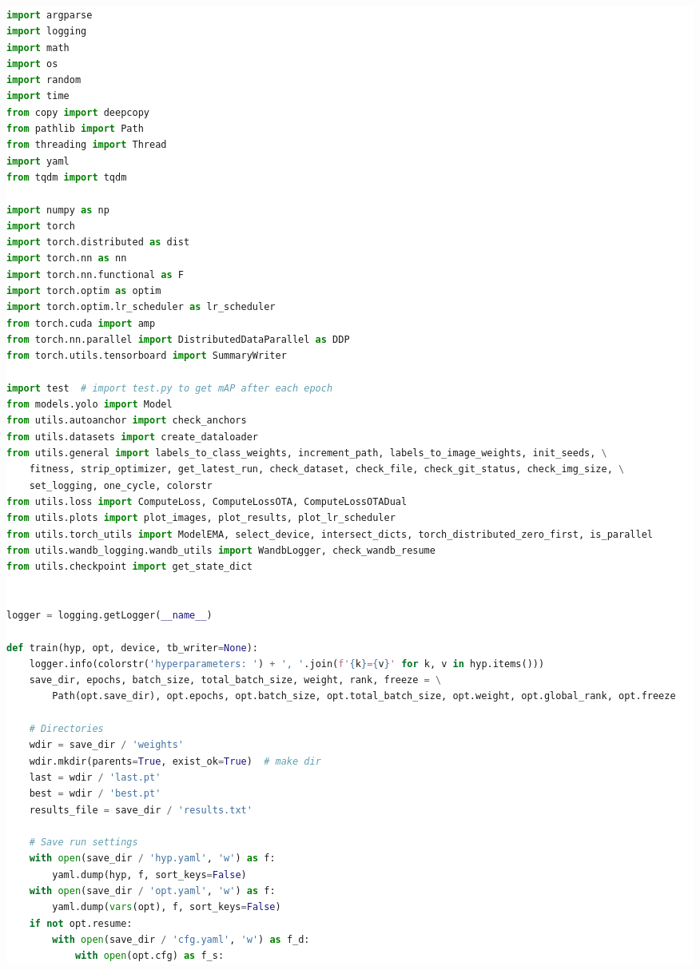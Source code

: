 ```python
import argparse
import logging
import math
import os
import random
import time
from copy import deepcopy
from pathlib import Path
from threading import Thread
import yaml
from tqdm import tqdm

import numpy as np
import torch
import torch.distributed as dist
import torch.nn as nn
import torch.nn.functional as F
import torch.optim as optim
import torch.optim.lr_scheduler as lr_scheduler
from torch.cuda import amp
from torch.nn.parallel import DistributedDataParallel as DDP
from torch.utils.tensorboard import SummaryWriter

import test  # import test.py to get mAP after each epoch
from models.yolo import Model
from utils.autoanchor import check_anchors
from utils.datasets import create_dataloader
from utils.general import labels_to_class_weights, increment_path, labels_to_image_weights, init_seeds, \
    fitness, strip_optimizer, get_latest_run, check_dataset, check_file, check_git_status, check_img_size, \
    set_logging, one_cycle, colorstr
from utils.loss import ComputeLoss, ComputeLossOTA, ComputeLossOTADual
from utils.plots import plot_images, plot_results, plot_lr_scheduler
from utils.torch_utils import ModelEMA, select_device, intersect_dicts, torch_distributed_zero_first, is_parallel
from utils.wandb_logging.wandb_utils import WandbLogger, check_wandb_resume
from utils.checkpoint import get_state_dict


logger = logging.getLogger(__name__)

def train(hyp, opt, device, tb_writer=None):
    logger.info(colorstr('hyperparameters: ') + ', '.join(f'{k}={v}' for k, v in hyp.items()))
    save_dir, epochs, batch_size, total_batch_size, weight, rank, freeze = \
        Path(opt.save_dir), opt.epochs, opt.batch_size, opt.total_batch_size, opt.weight, opt.global_rank, opt.freeze

    # Directories
    wdir = save_dir / 'weights'
    wdir.mkdir(parents=True, exist_ok=True)  # make dir
    last = wdir / 'last.pt'
    best = wdir / 'best.pt'
    results_file = save_dir / 'results.txt'

    # Save run settings
    with open(save_dir / 'hyp.yaml', 'w') as f:
        yaml.dump(hyp, f, sort_keys=False)
    with open(save_dir / 'opt.yaml', 'w') as f:
        yaml.dump(vars(opt), f, sort_keys=False)
    if not opt.resume:
        with open(save_dir / 'cfg.yaml', 'w') as f_d:
            with open(opt.cfg) as f_s:
```